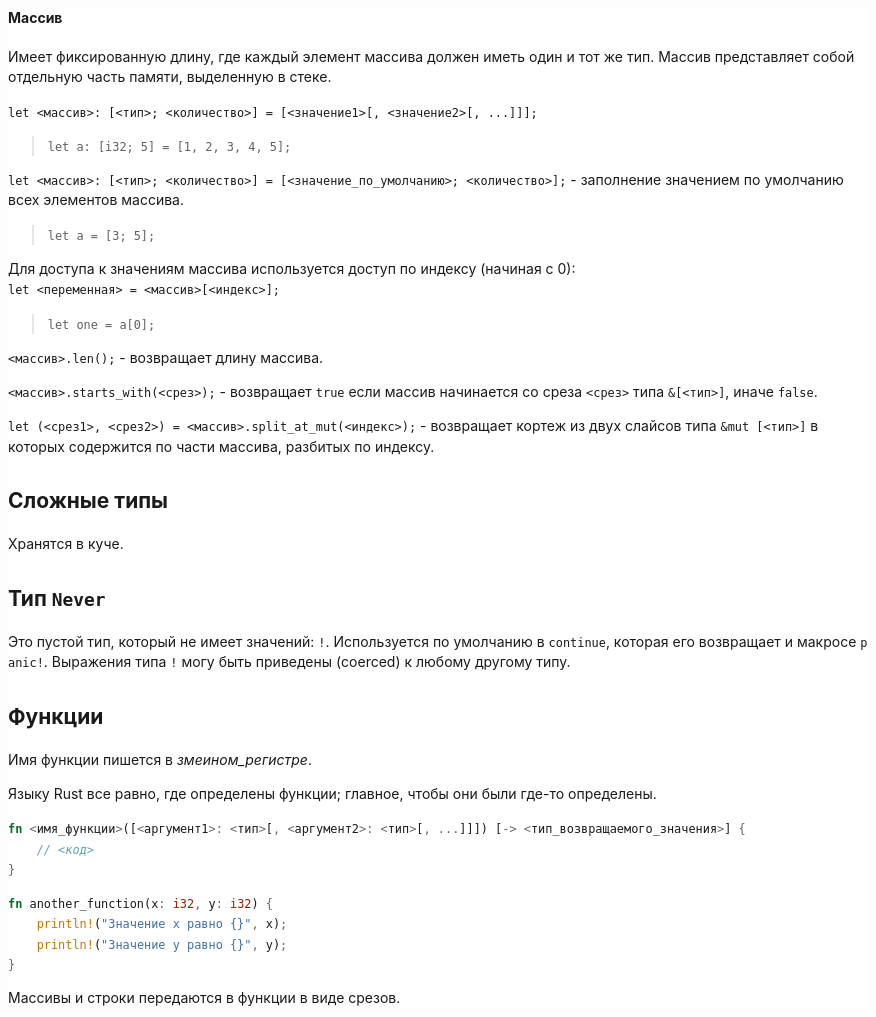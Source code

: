 #### Массив

Имеет фиксированную длину, где каждый элемент массива должен иметь один и тот же тип. Массив представляет собой отдельную часть памяти, выделенную в стеке.

`let <массив>: [<тип>; <количество>] = [<значение1>[, <значение2>[, ...]]];`
> `let a: [i32; 5] = [1, 2, 3, 4, 5];`

`let <массив>: [<тип>; <количество>] = [<значение_по_умолчанию>; <количество>];` - заполнение значением по умолчанию всех элементов массива.
> `let a = [3; 5];`

Для доступа к значениям массива используется доступ по индексу (начиная с 0):  
`let <переменная> = <массив>[<индекс>];`
> `let one = a[0];`

`<массив>.len();` - возвращает длину массива.

`<массив>.starts_with(<срез>);` - возвращает `true` если массив начинается со среза `<срез>` типа `&[<тип>]`, иначе `false`.

`let (<срез1>, <срез2>) = <массив>.split_at_mut(<индекс>);` - возвращает кортеж из двух слайсов типа `&mut [<тип>]` в которых содержится по части массива, разбитых по индексу.

## Сложные типы

Хранятся в куче.

## Тип `Never`

Это пустой тип, который не имеет значений: `!`. Используется по умолчанию в `continue`, которая его возвращает и макросе `panic!`. Выражения типа `!` могу быть приведены (coerced) к любому другому типу.

## Функции

Имя функции пишется в *змеином_регистре*.

Языку Rust все равно, где определены функции; главное, чтобы они были где-то определены.

```rust
fn <имя_функции>([<аргумент1>: <тип>[, <аргумент2>: <тип>[, ...]]]) [-> <тип_возвращаемого_значения>] {
    // <код>
}
```

```rust
fn another_function(x: i32, y: i32) {
    println!("Значение x равно {}", x);
    println!("Значение y равно {}", y);
}
```

Массивы и строки передаются в функции в виде срезов.

